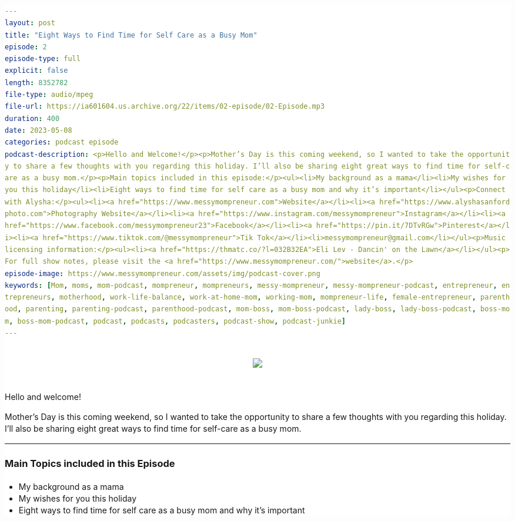 ```yaml
---
layout: post
title: "Eight Ways to Find Time for Self Care as a Busy Mom"
episode: 2
episode-type: full
explicit: false
length: 8352782
file-type: audio/mpeg
file-url: https://ia601604.us.archive.org/22/items/02-episode/02-Episode.mp3
duration: 400
date: 2023-05-08
categories: podcast episode
podcast-description: <p>Hello and Welcome!</p><p>Mother’s Day is this coming weekend, so I wanted to take the opportunity to share a few thoughts with you regarding this holiday. I’ll also be sharing eight great ways to find time for self-care as a busy mom.</p><p>Main topics included in this episode:</p><ul><li>My background as a mama</li><li>My wishes for you this holiday</li><li>Eight ways to find time for self care as a busy mom and why it’s important</li></ul><p>Connect with Alysha:</p><ul><li><a href="https://www.messymompreneur.com">Website</a></li><li><a href="https://www.alyshasanfordphoto.com">Photography Website</a></li><li><a href="https://www.instagram.com/messymompreneur">Instagram</a></li><li><a href="https://www.facebook.com/messymompreneur23">Facebook</a></li><li><a href="https://pin.it/7DTvRGw">Pinterest</a></li><li><a href="https://www.tiktok.com/@messymompreneur">Tik Tok</a></li><li>messymompreneur@gmail.com</li></ul><p>Music licensing information:</p><ul><li><a href="https://thmatc.co/?l=032B32EA">Eli Lev - Dancin' on the Lawn</a></li></ul><p>For full show notes, please visit the <a href="https://www.messymompreneur.com/">website</a>.</p>
episode-image: https://www.messymompreneur.com/assets/img/podcast-cover.png
keywords: [Mom, moms, mom-podcast, mompreneur, mompreneurs, messy-mompreneur, messy-mompreneur-podcast, entrepreneur, entrepreneurs, motherhood, work-life-balance, work-at-home-mom, working-mom, mompreneur-life, female-entrepreneur, parenthood, parenting, parenting-podcast, parenthood-podcast, mom-boss, mom-boss-podcast, lady-boss, lady-boss-podcast, boss-mom, boss-mom-podcast, podcast, podcasts, podcasters, podcast-show, podcast-junkie]
---
```


<div style="padding: 20px;" width="65%" align="center">
  <img src="/assets/img/podcast-cover.png" width="100%" height="auto">
  <audio style="width: 100%;" controls>
    <source src="https://ia601604.us.archive.org/22/items/02-episode/02-Episode.mp3">
  </audio>
</div>

Hello and welcome!

Mother’s Day is this coming weekend, so I wanted to take the opportunity to share a few thoughts with you regarding this holiday. I’ll also be sharing eight great ways to find time for self-care as a busy mom.

<hr>

### Main Topics included in this Episode

- My background as a mama
- My wishes for you this holiday
- Eight ways to find time for self care as a busy mom and why it’s important
